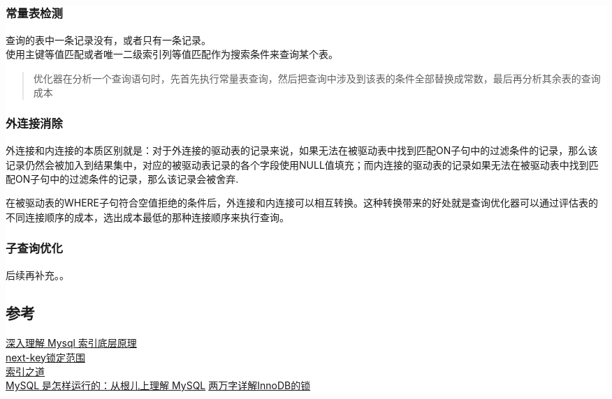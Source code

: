 ### 常量表检测
查询的表中一条记录没有，或者只有一条记录。  
使用主键等值匹配或者唯一二级索引列等值匹配作为搜索条件来查询某个表。
> 优化器在分析一个查询语句时，先首先执行常量表查询，然后把查询中涉及到该表的条件全部替换成常数，最后再分析其余表的查询成本


### 外连接消除
外连接和内连接的本质区别就是：对于外连接的驱动表的记录来说，如果无法在被驱动表中找到匹配ON子句中的过滤条件的记录，那么该记录仍然会被加入到结果集中，对应的被驱动表记录的各个字段使用NULL值填充；而内连接的驱动表的记录如果无法在被驱动表中找到匹配ON子句中的过滤条件的记录，那么该记录会被舍弃.

在被驱动表的WHERE子句符合空值拒绝的条件后，外连接和内连接可以相互转换。这种转换带来的好处就是查询优化器可以通过评估表的不同连接顺序的成本，选出成本最低的那种连接顺序来执行查询。

### 子查询优化
后续再补充。。  

## 参考
[深入理解 Mysql 索引底层原理](https://zhuanlan.zhihu.com/p/113917726)  
[next-key锁定范围](https://segmentfault.com/a/1190000040129107)  
[索引之道](https://juejin.cn/post/7161964571853815822)  
[MySQL 是怎样运行的：从根儿上理解 MySQL](https://relph1119.github.io/mysql-learning-notes/#/)
[两万字详解InnoDB的锁](https://juejin.cn/post/7094049650428084232)